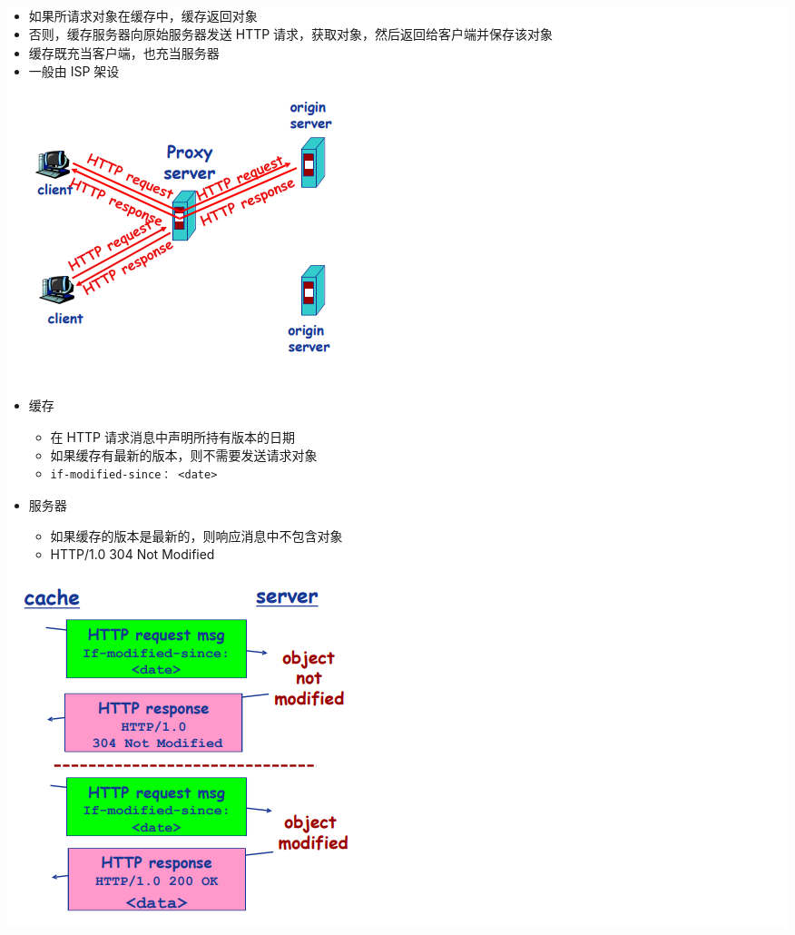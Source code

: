  * 如果所请求对象在缓存中，缓存返回对象
  * 否则，缓存服务器向原始服务器发送 HTTP 请求，获取对象，然后返回给客户端并保存该对象
* 缓存既充当客户端，也充当服务器
* 一般由 ISP 架设

​![image](assets/image-20241116161237-88d4oa0.png)​

* 缓存

  * 在 HTTP 请求消息中声明<span data-type="text" style="background-color: var(--b3-font-background1);">所持有版本的日期</span>
  * 如果缓存有最新的版本，则<span data-type="text" style="background-color: var(--b3-font-background1);">不需要</span>发送请求对象
  * ​`if-modified-since： <date>`​
* 服务器

  * 如果缓存的版本是最新的，则响应消息中<span data-type="text" style="background-color: var(--b3-font-background1);">不包含对象</span>
  * HTTP/1.0 <span data-type="text" style="background-color: var(--b3-font-background1);">304</span> Not Modified

​![image](assets/image-20241116161506-u3vov14.png)​
